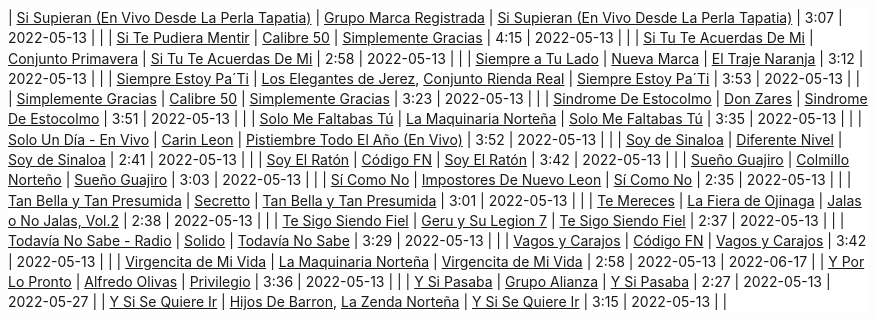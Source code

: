 | [Si Supieran \(En Vivo Desde La Perla Tapatia\)](https://open.spotify.com/track/5IUjnIZr3LH26AhkKBPCS2) | [Grupo Marca Registrada](https://open.spotify.com/artist/1gW6pz5n1aK249L0GvfQCC) | [Si Supieran \(En Vivo Desde La Perla Tapatia\)](https://open.spotify.com/album/1pPMfmXLCEtPWOdcBVmeB0) | 3:07 | 2022-05-13 |  |
| [Si Te Pudiera Mentir](https://open.spotify.com/track/3p6eieHX6oEOzJStPtEsLu) | [Calibre 50](https://open.spotify.com/artist/4jogXSSvlyMkODGSZ2wc2P) | [Simplemente Gracias](https://open.spotify.com/album/6s3BOoMKnK60Blq4hIh2cq) | 4:15 | 2022-05-13 |  |
| [Si Tu Te Acuerdas De Mi](https://open.spotify.com/track/5HBohQn0ji4SFqS0sHtgXC) | [Conjunto Primavera](https://open.spotify.com/artist/3nFB4eMP5gdqee2eQb8nZb) | [Si Tu Te Acuerdas De Mi](https://open.spotify.com/album/1AIeS7p1KvwBfBbmbOpHLb) | 2:58 | 2022-05-13 |  |
| [Siempre a Tu Lado](https://open.spotify.com/track/5T14Fz7WqfW06PEiNVtd6p) | [Nueva Marca](https://open.spotify.com/artist/347cjywtc77d0NSfzullDJ) | [El Traje Naranja](https://open.spotify.com/album/2TbFYhfR18s3thSXeswrjD) | 3:12 | 2022-05-13 |  |
| [Siempre Estoy Pa´Ti](https://open.spotify.com/track/7tdu9DVtHAxWapgPtnuZkM) | [Los Elegantes de Jerez](https://open.spotify.com/artist/0ZcwFNId7ySqDJyhXfKIav), [Conjunto Rienda Real](https://open.spotify.com/artist/5N3AyFVEE8vJa7AZEl7nD3) | [Siempre Estoy Pa´Ti](https://open.spotify.com/album/4xYCQogPWyemOhsaSLQkre) | 3:53 | 2022-05-13 |  |
| [Simplemente Gracias](https://open.spotify.com/track/3K6noLeoPTQJ5jUErC8jT5) | [Calibre 50](https://open.spotify.com/artist/4jogXSSvlyMkODGSZ2wc2P) | [Simplemente Gracias](https://open.spotify.com/album/6s3BOoMKnK60Blq4hIh2cq) | 3:23 | 2022-05-13 |  |
| [Sindrome De Estocolmo](https://open.spotify.com/track/5EJ3ZjHeXeVQezMhQuzvn7) | [Don Zares](https://open.spotify.com/artist/1qDZG8dXTf2EBxHUACVPdf) | [Sindrome De Estocolmo](https://open.spotify.com/album/0pLGZyin7yXLHfXsAK2H0k) | 3:51 | 2022-05-13 |  |
| [Solo Me Faltabas Tú](https://open.spotify.com/track/5OjsROgoZCCMfnCdg6wgzM) | [La Maquinaria Norteña](https://open.spotify.com/artist/7uGhSk7fVURjDaiXW1FSbL) | [Solo Me Faltabas Tú](https://open.spotify.com/album/6E2eA5jRYSoLETohWSnZ1Y) | 3:35 | 2022-05-13 |  |
| [Solo Un Día \- En Vivo](https://open.spotify.com/track/2VZ4vDpWOszIVHzM6iLbmU) | [Carin Leon](https://open.spotify.com/artist/66ihevNkSYNzRAl44dx6jJ) | [Pistiembre Todo El Año \(En Vivo\)](https://open.spotify.com/album/4Q7M6FhTy0WhQcqHr8uIQt) | 3:52 | 2022-05-13 |  |
| [Soy de Sinaloa](https://open.spotify.com/track/0G8UX6rA6OLal4OXPZLv5K) | [Diferente Nivel](https://open.spotify.com/artist/5dHdCFMXwl9JofjKjS1MW0) | [Soy de Sinaloa](https://open.spotify.com/album/2RirpFu0iqptAyM5eARyl2) | 2:41 | 2022-05-13 |  |
| [Soy El Ratón](https://open.spotify.com/track/4NQa7zNbJtY2QvnGpzM8Gz) | [Código FN](https://open.spotify.com/artist/4A4qYy2jK9DDN1OHV0nLkH) | [Soy El Ratón](https://open.spotify.com/album/4NjpIS3YKvFw4LxQ40Ysoz) | 3:42 | 2022-05-13 |  |
| [Sueño Guajiro](https://open.spotify.com/track/2V9pPYbtIaxI4canNxsDrJ) | [Colmillo Norteño](https://open.spotify.com/artist/5YvrXxWXf9n9enAV8HHZSN) | [Sueño Guajiro](https://open.spotify.com/album/7ep8byHyAYeAYiumLDQrhr) | 3:03 | 2022-05-13 |  |
| [Sí Como No](https://open.spotify.com/track/5TOathKIZl0EoGUKUoLpdx) | [Impostores De Nuevo Leon](https://open.spotify.com/artist/74bsa1JfHvX7B7TrX7aAzI) | [Sí Como No](https://open.spotify.com/album/1vNqMTlcHfLvcAayh4ZXRK) | 2:35 | 2022-05-13 |  |
| [Tan Bella y Tan Presumida](https://open.spotify.com/track/2fKPwiW1FJLH3JbB1DmR0K) | [Secretto](https://open.spotify.com/artist/1p2oJls3t03KjBx99Lj2ZQ) | [Tan Bella y Tan Presumida](https://open.spotify.com/album/52pEVRQMA45DSmfmNc8ici) | 3:01 | 2022-05-13 |  |
| [Te Mereces](https://open.spotify.com/track/7MOsxXYlhSoQUSJhR09QGB) | [La Fiera de Ojinaga](https://open.spotify.com/artist/6qm0DFounuQWwu6IF0ZGH2) | [Jalas o No Jalas, Vol.2](https://open.spotify.com/album/1W2Atto04JwV3G32tP5rPO) | 2:38 | 2022-05-13 |  |
| [Te Sigo Siendo Fiel](https://open.spotify.com/track/3JopSh7vKU1CiWnsB8yEHf) | [Geru y Su Legion 7](https://open.spotify.com/artist/4BNrYSNWfcX7x10nmCpkch) | [Te Sigo Siendo Fiel](https://open.spotify.com/album/7LzjjI2NtLbo9bu2PrndQc) | 2:37 | 2022-05-13 |  |
| [Todavía No Sabe \- Radio](https://open.spotify.com/track/3alt3dQHiothn0qCSZf5cJ) | [Solido](https://open.spotify.com/artist/2f6HJFmIQEIUdJGUAZcTIj) | [Todavía No Sabe](https://open.spotify.com/album/3gjijAYfP7Bqm150XRK4WP) | 3:29 | 2022-05-13 |  |
| [Vagos y Carajos](https://open.spotify.com/track/2mPqMSZeUHBV4Kme6jmCDN) | [Código FN](https://open.spotify.com/artist/4A4qYy2jK9DDN1OHV0nLkH) | [Vagos y Carajos](https://open.spotify.com/album/0dIKBMakcbVBUweC5F2Lxf) | 3:42 | 2022-05-13 |  |
| [Virgencita de Mi Vida](https://open.spotify.com/track/1DWZ5RN9sDPX5itb8F31SR) | [La Maquinaria Norteña](https://open.spotify.com/artist/7uGhSk7fVURjDaiXW1FSbL) | [Virgencita de Mi Vida](https://open.spotify.com/album/0ZNtTPbeStJQYFFx9y65Z7) | 2:58 | 2022-05-13 | 2022-06-17 |
| [Y Por Lo Pronto](https://open.spotify.com/track/0hFIstvDcpYCMzSwC83SUi) | [Alfredo Olivas](https://open.spotify.com/artist/5xYNmNkaWRqu3e5F4UXME8) | [Privilegio](https://open.spotify.com/album/6eYQRNqomQ8q5R2xysBeGj) | 3:36 | 2022-05-13 |  |
| [Y Si Pasaba](https://open.spotify.com/track/49vMoBuPGeI2UJzVGhLzsj) | [Grupo Alianza](https://open.spotify.com/artist/29NLE1onOSUN21rerlSHy9) | [Y Si Pasaba](https://open.spotify.com/album/34T2S9NeDRVcY8KxQaRbR7) | 2:27 | 2022-05-13 | 2022-05-27 |
| [Y Si Se Quiere Ir](https://open.spotify.com/track/2HYuW8THYLJb8vliLzUdBy) | [Hijos De Barron](https://open.spotify.com/artist/32YGQsNtuwyobFFnn8ikpe), [La Zenda Norteña](https://open.spotify.com/artist/01brs471Oes6kMnkVJBfGG) | [Y Si Se Quiere Ir](https://open.spotify.com/album/3adFpQHZcqquJGS1TyDDaK) | 3:15 | 2022-05-13 |  |